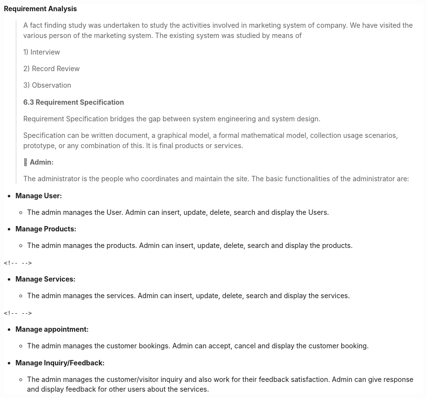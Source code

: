**Requirement Analysis**

> A fact finding study was undertaken to study the activities involved
> in marketing system of company. We have visited the various person of
> the marketing system. The existing system was studied by means of
>
> 1\) Interview
>
> 2\) Record Review
>
> 3\) Observation
>
> **6.3 Requirement Specification**
>
> Requirement Specification bridges the gap between system engineering
> and system design.
>
> Specification can be written document, a graphical model, a formal
> mathematical model, collection usage scenarios, prototype, or any
> combination of this. It is final products or services.
>
>  **Admin:**
>
> The administrator is the people who coordinates and maintain the site.
> The basic functionalities of the administrator are:

-   **Manage User:**

    -   The admin manages the User. Admin can insert, update, delete,
        search and display the Users.

-   **Manage Products:**

    -   The admin manages the products. Admin can insert, update,
        delete, search and display the products.

```{=html}
<!-- -->
```
-   **Manage Services:**

    -   The admin manages the services. Admin can insert, update,
        delete, search and display the services.

```{=html}
<!-- -->
```
-   **Manage appointment:**

    -   The admin manages the customer bookings. Admin can accept,
        cancel and display the customer booking.

-   **Manage Inquiry/Feedback:**

    -   The admin manages the customer/visitor inquiry and also work for
        their feedback satisfaction. Admin can give response and display
        feedback for other users about the services.
